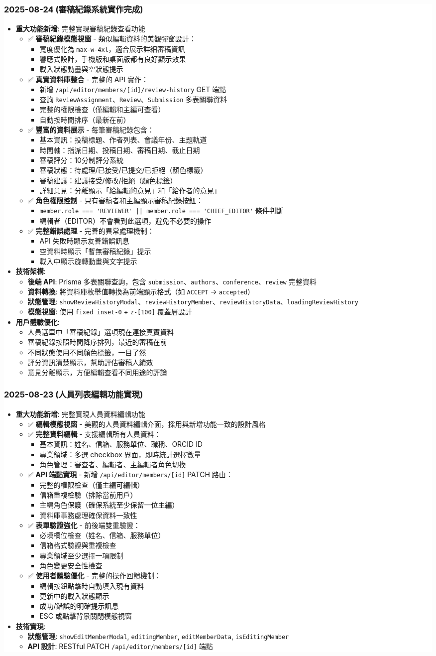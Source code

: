 ### 2025-08-24 (審稿紀錄系統實作完成)
- **重大功能新增**: 完整實現審稿紀錄查看功能
  - ✅ **審稿紀錄模態視窗** - 類似編輯資料的美觀彈窗設計：
    - 寬度優化為 `max-w-4xl`，適合展示詳細審稿資訊
    - 響應式設計，手機版和桌面版都有良好顯示效果
    - 載入狀態動畫與空狀態提示
  - ✅ **真實資料庫整合** - 完整的 API 實作：
    - 新增 `/api/editor/members/[id]/review-history` GET 端點
    - 查詢 `ReviewAssignment`、`Review`、`Submission` 多表關聯資料
    - 完整的權限檢查（僅編輯和主編可查看）
    - 自動按時間排序（最新在前）
  - ✅ **豐富的資料展示** - 每筆審稿紀錄包含：
    - 基本資訊：投稿標題、作者列表、會議年份、主題軌道
    - 時間軸：指派日期、投稿日期、審稿日期、截止日期
    - 審稿評分：10分制評分系統
    - 審稿狀態：待處理/已接受/已提交/已拒絕（顏色標籤）
    - 審稿建議：建議接受/修改/拒絕（顏色標籤）
    - 詳細意見：分離顯示「給編輯的意見」和「給作者的意見」
  - ✅ **角色權限控制** - 只有審稿者和主編顯示審稿紀錄按鈕：
    - `member.role === 'REVIEWER' || member.role === 'CHIEF_EDITOR'` 條件判斷
    - 編輯者（EDITOR）不會看到此選項，避免不必要的操作
  - ✅ **完整錯誤處理** - 完善的異常處理機制：
    - API 失敗時顯示友善錯誤訊息
    - 空資料時顯示「暫無審稿紀錄」提示
    - 載入中顯示旋轉動畫與文字提示
- **技術架構**:
  - **後端 API**: Prisma 多表關聯查詢，包含 `submission`、`authors`、`conference`、`review` 完整資料
  - **資料轉換**: 將資料庫枚舉值轉換為前端顯示格式（如 `ACCEPT` → `accepted`）
  - **狀態管理**: `showReviewHistoryModal`、`reviewHistoryMember`、`reviewHistoryData`、`loadingReviewHistory`
  - **模態視窗**: 使用 `fixed inset-0` + `z-[100]` 覆蓋層設計
- **用戶體驗優化**:
  - 人員選單中「審稿紀錄」選項現在連接真實資料
  - 審稿紀錄按照時間降序排列，最近的審稿在前
  - 不同狀態使用不同顏色標籤，一目了然
  - 評分資訊清楚顯示，幫助評估審稿人績效
  - 意見分離顯示，方便編輯查看不同用途的評論

### 2025-08-23 (人員列表編輯功能實現)
- **重大功能新增**: 完整實現人員資料編輯功能
  - ✅ **編輯模態視窗** - 美觀的人員資料編輯介面，採用與新增功能一致的設計風格
  - ✅ **完整資料編輯** - 支援編輯所有人員資料：
    - 基本資訊：姓名、信箱、服務單位、職稱、ORCID ID
    - 專業領域：多選 checkbox 界面，即時統計選擇數量
    - 角色管理：審查者、編輯者、主編輯者角色切換
  - ✅ **API 端點實現** - 新增 `/api/editor/members/[id]` PATCH 路由：
    - 完整的權限檢查（僅主編可編輯）
    - 信箱重複檢驗（排除當前用戶）
    - 主編角色保護（確保系統至少保留一位主編）
    - 資料庫事務處理確保資料一致性
  - ✅ **表單驗證強化** - 前後端雙重驗證：
    - 必填欄位檢查（姓名、信箱、服務單位）
    - 信箱格式驗證與重複檢查
    - 專業領域至少選擇一項限制
    - 角色變更安全性檢查
  - ✅ **使用者體驗優化** - 完整的操作回饋機制：
    - 編輯按鈕點擊時自動填入現有資料
    - 更新中的載入狀態顯示
    - 成功/錯誤的明確提示訊息
    - ESC 或點擊背景關閉模態視窗
- **技術實現**:
  - **狀態管理**: `showEditMemberModal`, `editingMember`, `editMemberData`, `isEditingMember`
  - **API 設計**: RESTful PATCH `/api/editor/members/[id]` 端點